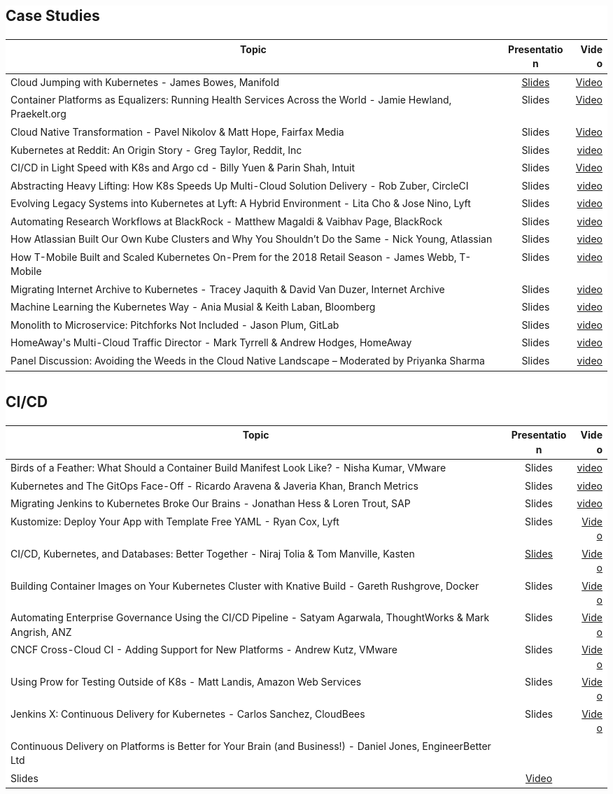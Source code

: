 

## Case Studies


| Topic        | Presentation          | Video  |
| ------------- |:-------------:| -----:|
| Cloud Jumping with Kubernetes - James Bowes, Manifold | [Slides]() | [Video](https://youtube.com/watch?v=s5vVHK6qpxE) |
| Container Platforms as Equalizers: Running Health Services Across the World - Jamie Hewland, Praekelt.org | Slides | [Video](https://youtube.com/watch?v=h9BbPkwxmik) |
| Cloud Native Transformation - Pavel Nikolov & Matt Hope, Fairfax Media | Slides | [Video](https://youtube.com/watch?v=wX53IASZKmk) |
| Kubernetes at Reddit: An Origin Story - Greg Taylor, Reddit, Inc | Slides | [video](https://youtube.com/watch?v=z7TIzCAEo0M)|
| CI/CD in Light Speed with K8s and Argo cd - Billy Yuen & Parin Shah, Intuit | Slides | [Video](https://youtube.com/watch?v=OdzH82VpMwI) |
| Abstracting Heavy Lifting: How K8s Speeds Up Multi-Cloud Solution Delivery - Rob Zuber, CircleCI | Slides | [video](https://youtube.com/watch?v=5DmnrrGrAPQ)|
| Evolving Legacy Systems into Kubernetes at Lyft: A Hybrid Environment - Lita Cho & Jose Nino, Lyft | Slides | [video](https://youtube.com/watch?v=xQxIoy50Mzo)|
| Automating Research Workflows at BlackRock - Matthew Magaldi & Vaibhav Page, BlackRock | Slides | [video](https://youtube.com/watch?v=ZK510prml8o)|
| How Atlassian Built Our Own Kube Clusters and Why You Shouldn’t Do the Same - Nick Young, Atlassian | Slides | [video](https://youtube.com/watch?v=Ol_NYLQP5ec) |
| How T-Mobile Built and Scaled Kubernetes On-Prem for the 2018 Retail Season - James Webb, T-Mobile | Slides | [video](https://youtube.com/watch?v=1qcTu2QUtrU) |
| Migrating Internet Archive to Kubernetes - Tracey Jaquith & David Van Duzer, Internet Archive | Slides |[video](https://youtube.com/watch?v=rzgKDdFTEmQ) |
| Machine Learning the Kubernetes Way - Ania Musial & Keith Laban, Bloomberg | Slides | [video](https://youtube.com/watch?v=ncED2EMcxZ8)|
| Monolith to Microservice: Pitchforks Not Included - Jason Plum, GitLab | Slides | [video](https://youtube.com/watch?v=rIUth_KrJdw)|
|HomeAway's Multi-Cloud Traffic Director - Mark Tyrrell & Andrew Hodges, HomeAway| Slides |[video](https://youtube.com/watch?v=q_mwPTGKA4s)|
| Panel Discussion: Avoiding the Weeds in the Cloud Native Landscape – Moderated by Priyanka Sharma| Slides | [video](https://youtube.com/watch?v=N1kX6r2wlAE) |


## CI/CD


| Topic        | Presentation          | Video  |
| ------------- |:-------------:| -----:|
|Birds of a Feather: What Should a Container Build Manifest Look Like? - Nisha Kumar, VMware| Slides | [video](https://youtube.com/watch?v=WY3s_cG9ia8)|
|Kubernetes and The GitOps Face-Off - Ricardo Aravena & Javeria Khan, Branch Metrics| Slides | [video](https://youtube.com/watch?v=9qGqx_jdxQg)|
|Migrating Jenkins to Kubernetes Broke Our Brains - Jonathan Hess & Loren Trout, SAP| Slides | [video](https://youtube.com/watch?v=2w8dbJCTNaA)|
| Kustomize: Deploy Your App with Template Free YAML - Ryan Cox, Lyft | Slides | [Video](https://youtube.com/watch?v=ahMIBxufNR0) |
| CI/CD, Kubernetes, and Databases: Better Together - Niraj Tolia & Tom Manville, Kasten| [Slides]() | [Video](https://youtube.com/watch?v=WyRzBt65_zQ) |
| Building Container Images on Your Kubernetes Cluster with Knative Build - Gareth Rushgrove, Docker | Slides | [Video](https://youtube.com/watch?v=KDWvN8q2FEU) |
| Automating Enterprise Governance Using the CI/CD Pipeline - Satyam Agarwala, ThoughtWorks & Mark Angrish, ANZ | Slides | [Video](https://youtube.com/watch?v=OGAWi9PlDrA) |
| CNCF Cross-Cloud CI - Adding Support for New Platforms - Andrew Kutz, VMware | Slides | [Video](https://youtube.com/watch?v=4_7QUBUvgmk) |
| Using Prow for Testing Outside of K8s - Matt Landis, Amazon Web Services | Slides | [Video](https://youtube.com/watch?v=DBrkSC6nS8A) |
| Jenkins X: Continuous Delivery for Kubernetes - Carlos Sanchez, CloudBees | Slides | [Video](https://youtube.com/watch?v=IDEa8seAzVc) |
| Continuous Delivery on Platforms is Better for Your Brain (and Business!) - Daniel Jones, EngineerBetter Ltd
  | Slides | [Video](https://youtube.com/watch?v=TBrusQSxZWw) |
